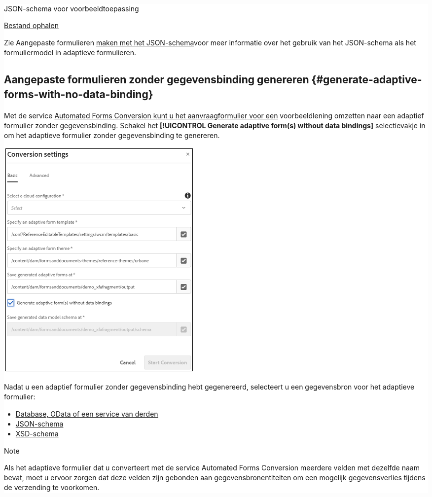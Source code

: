 JSON-schema voor voorbeeldtoepassing

[Bestand ophalen](assets/demo_schema.json)

Zie Aangepaste formulieren [maken met het JSON-schema](https://helpx.adobe.com/experience-manager/6-5/forms/using/adaptive-form-json-schema-form-model.html)voor meer informatie over het gebruik van het JSON-schema als het formuliermodel in adaptieve formulieren.

## Aangepaste formulieren zonder gegevensbinding genereren {#generate-adaptive-forms-with-no-data-binding}

Met de service [Automated Forms Conversion kunt u het aanvraagformulier voor een](convert-existing-forms-to-adaptive-forms.md) voorbeeldlening [](#sample-adaptive-form) omzetten naar een adaptief formulier zonder gegevensbinding. Schakel het **[!UICONTROL Generate adaptive form(s) without data bindings]** selectievakje in om het adaptieve formulier zonder gegevensbinding te genereren.

![Adaptief formulier zonder gegevensbinding](assets/generate_af_without_binding.png)

Nadat u een adaptief formulier zonder gegevensbinding hebt gegenereerd, selecteert u een gegevensbron voor het adaptieve formulier:

* [Database, OData of een service van derden](#sqldatasource)
* [JSON-schema](#jsondatasource)
* [XSD-schema](#xsddatasource)

>[!NOTE]
> Als het adaptieve formulier dat u converteert met de service Automated Forms Conversion meerdere velden met dezelfde naam bevat, moet u ervoor zorgen dat deze velden zijn gebonden aan gegevensbronentiteiten om een mogelijk gegevensverlies tijdens de verzending te voorkomen.

